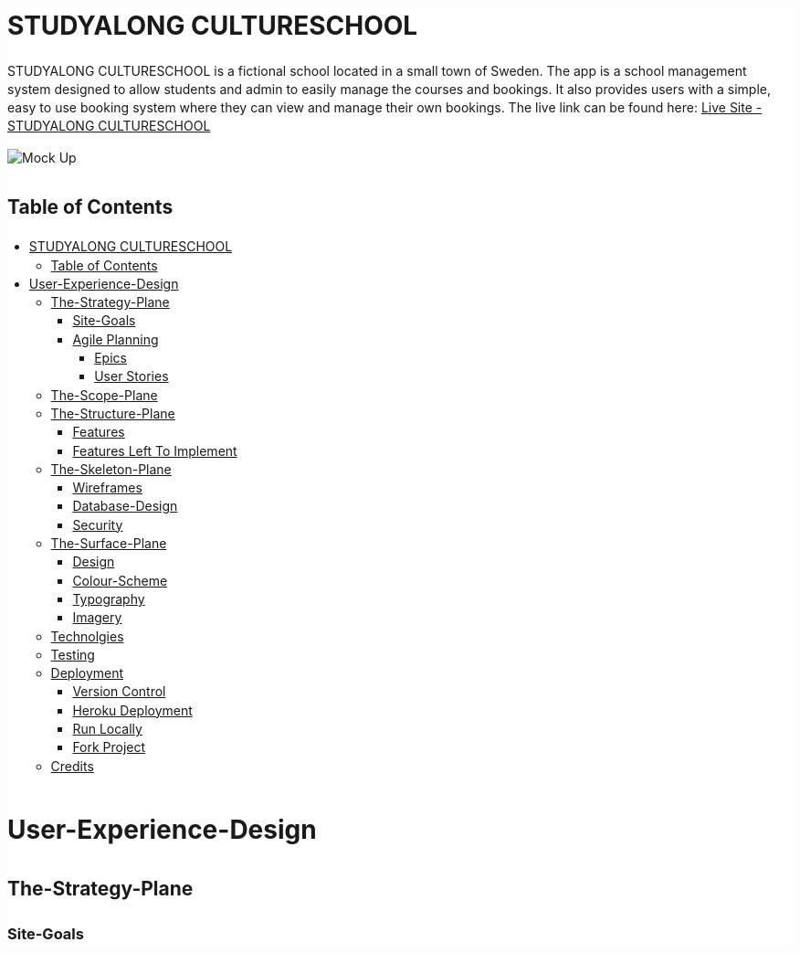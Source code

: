 # STUDYALONG CULTURESCHOOL

STUDYALONG CULTURESCHOOL is a fictional school located in a small town of Sweden. The app is a school management system designed to allow students and admin to easily manage the courses and bookings. It also provides users with a simple, easy to use booking system where they can view and manage their own bookings.
The live link can be found here: [Live Site - STUDYALONG CULTURESCHOOL](https://cultureschool-1a3ff85c7080.herokuapp.com/)

![Mock Up]()

## Table of Contents
- [STUDYALONG CULTURESCHOOL](#studyalong-cultureschool)
  - [Table of Contents](#table-of-contents)
- [User-Experience-Design](#user-experience-design)
  - [The-Strategy-Plane](#the-strategy-plane)
    - [Site-Goals](#site-goals)
    - [Agile Planning](#agile-planning)
      - [Epics](#epics)
      - [User Stories](#user-stories)
  - [The-Scope-Plane](#the-scope-plane)
  - [The-Structure-Plane](#the-structure-plane)
    - [Features](#features)
    - [Features Left To Implement](#features-left-to-implement)
  - [The-Skeleton-Plane](#the-skeleton-plane)
    - [Wireframes](#wireframes)
    - [Database-Design](#database-design)
    - [Security](#security)
  - [The-Surface-Plane](#the-surface-plane)
    - [Design](#design)
    - [Colour-Scheme](#colour-scheme)
    - [Typography](#typography)
    - [Imagery](#imagery)
  - [Technolgies](#technolgies)
  - [Testing](#testing)
  - [Deployment](#deployment)
    - [Version Control](#version-control)
    - [Heroku Deployment](#heroku-deployment)
    - [Run Locally](#run-locally)
    - [Fork Project](#fork-project)
  - [Credits](#credits)

# User-Experience-Design

## The-Strategy-Plane

### Site-Goals
